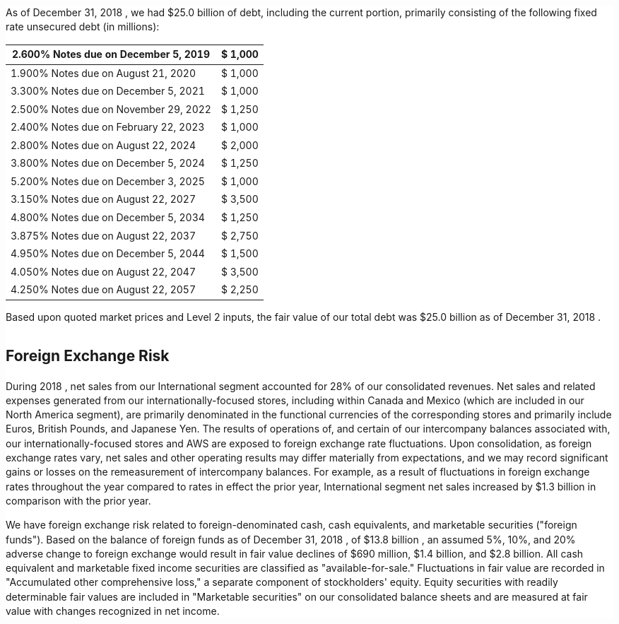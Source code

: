 As of December 31, 2018 , we had $25.0 billion of debt, including the current portion, primarily consisting of the following fixed rate unsecured debt (in millions):

| 2.600% Notes due on December 5, 2019   | $ 1,000   |
|----------------------------------------|-----------|
| 1.900% Notes due on August 21, 2020    | $ 1,000   |
| 3.300% Notes due on December 5, 2021   | $ 1,000   |
| 2.500% Notes due on November 29, 2022  | $ 1,250   |
| 2.400% Notes due on February 22, 2023  | $ 1,000   |
| 2.800% Notes due on August 22, 2024    | $ 2,000   |
| 3.800% Notes due on December 5, 2024   | $ 1,250   |
| 5.200% Notes due on December 3, 2025   | $ 1,000   |
| 3.150% Notes due on August 22, 2027    | $ 3,500   |
| 4.800% Notes due on December 5, 2034   | $ 1,250   |
| 3.875% Notes due on August 22, 2037    | $ 2,750   |
| 4.950% Notes due on December 5, 2044   | $ 1,500   |
| 4.050% Notes due on August 22, 2047    | $ 3,500   |
| 4.250% Notes due on August 22, 2057    | $ 2,250   |

Based upon quoted market prices and Level 2 inputs, the fair value of our total debt was $25.0 billion as of December 31, 2018 .

## Foreign Exchange Risk

During 2018 , net sales from our International segment accounted for 28% of our consolidated revenues. Net sales and related expenses generated from our internationally-focused stores, including within Canada and Mexico (which are included in our North America segment), are primarily denominated in the functional currencies of the corresponding stores and primarily include Euros, British Pounds, and Japanese Yen. The results of operations of, and certain of our intercompany balances associated with, our internationally-focused stores and AWS are exposed to foreign exchange rate fluctuations. Upon consolidation, as foreign exchange rates vary, net sales and other operating results may differ materially from expectations, and we may record significant gains or losses on the remeasurement of intercompany balances. For example, as a result of fluctuations in foreign exchange rates throughout the year compared to rates in effect the prior year, International segment net sales increased by $1.3 billion in comparison with the prior year.

We have foreign exchange risk related to foreign-denominated cash, cash equivalents, and marketable securities ("foreign funds"). Based on the balance of foreign funds as of December 31, 2018 , of $13.8 billion , an assumed 5%, 10%, and 20% adverse change to foreign exchange would result in fair value declines of $690 million, $1.4 billion, and $2.8 billion. All cash equivalent and marketable fixed income securities are classified as "available-for-sale." Fluctuations in fair value are recorded in "Accumulated other comprehensive loss," a separate component of stockholders' equity. Equity securities with readily determinable fair values are included in "Marketable securities" on our consolidated balance sheets and are measured at fair value with changes recognized in net income.
